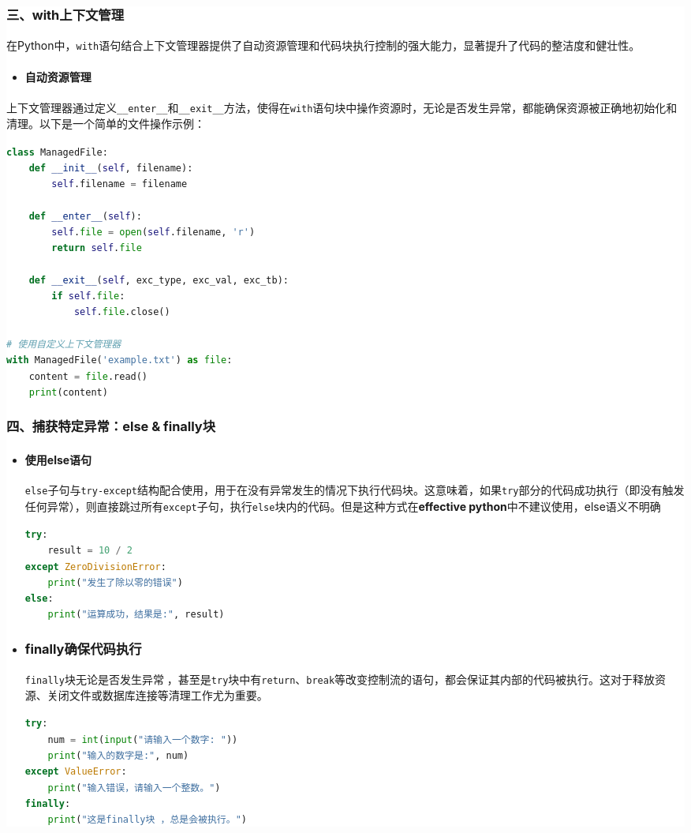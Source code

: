   

### 三、with上下文管理

在Python中，`with`语句结合上下文管理器提供了自动资源管理和代码块执行控制的强大能力，显著提升了代码的整洁度和健壮性。



- #### 自动资源管理

上下文管理器通过定义`__enter__`和`__exit__`方法，使得在`with`语句块中操作资源时，无论是否发生异常，都能确保资源被正确地初始化和清理。以下是一个简单的文件操作示例：



```python
class ManagedFile:
    def __init__(self, filename):
        self.filename = filename

    def __enter__(self):
        self.file = open(self.filename, 'r')
        return self.file

    def __exit__(self, exc_type, exc_val, exc_tb):
        if self.file:
            self.file.close()

# 使用自定义上下文管理器
with ManagedFile('example.txt') as file:
    content = file.read()
    print(content)
```



### 四、捕获特定异常：else & finally块



- #### 使用else语句

  `else`子句与`try-except`结构配合使用，用于在没有异常发生的情况下执行代码块。这意味着，如果`try`部分的代码成功执行（即没有触发任何异常），则直接跳过所有`except`子句，执行`else`块内的代码。但是这种方式在**effective python**中不建议使用，else语义不明确

  

  ```python
  try:
      result = 10 / 2
  except ZeroDivisionError:
      print("发生了除以零的错误")
  else:
      print("运算成功，结果是:", result)
  ```

  

- ### finally确保代码执行

  `finally`块无论是否发生异常 ，甚至是`try`块中有`return`、`break`等改变控制流的语句，都会保证其内部的代码被执行。这对于释放资源、关闭文件或数据库连接等清理工作尤为重要。

  ```python
  try:
      num = int(input("请输入一个数字: "))
      print("输入的数字是:", num)
  except ValueError:
      print("输入错误，请输入一个整数。")
  finally:
      print("这是finally块 ，总是会被执行。")
  ```

